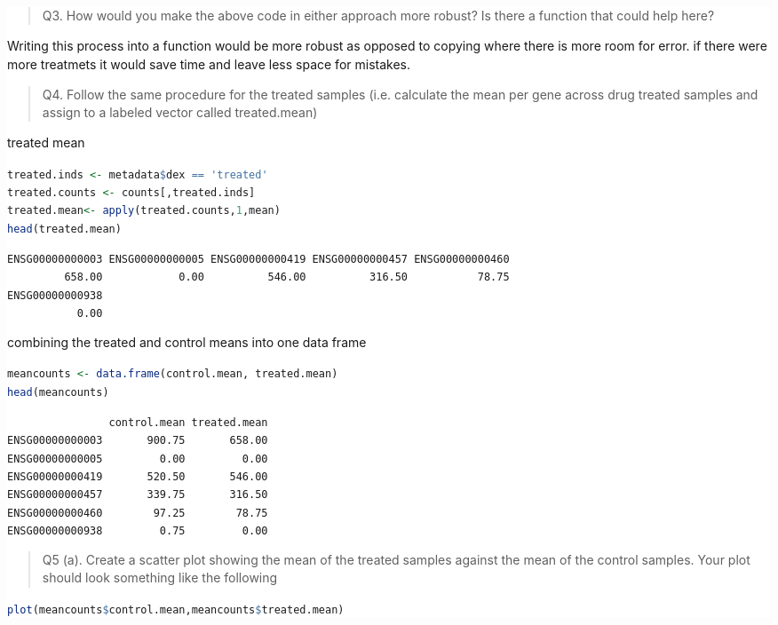 > Q3. How would you make the above code in either approach more robust?
> Is there a function that could help here?

Writing this process into a function would be more robust as opposed to
copying where there is more room for error. if there were more treatmets
it would save time and leave less space for mistakes.

> Q4. Follow the same procedure for the treated samples (i.e. calculate
> the mean per gene across drug treated samples and assign to a labeled
> vector called treated.mean)

treated mean

``` r
treated.inds <- metadata$dex == 'treated'
treated.counts <- counts[,treated.inds]
treated.mean<- apply(treated.counts,1,mean)
head(treated.mean)
```

    ENSG00000000003 ENSG00000000005 ENSG00000000419 ENSG00000000457 ENSG00000000460 
             658.00            0.00          546.00          316.50           78.75 
    ENSG00000000938 
               0.00 

combining the treated and control means into one data frame

``` r
meancounts <- data.frame(control.mean, treated.mean)
head(meancounts)
```

                    control.mean treated.mean
    ENSG00000000003       900.75       658.00
    ENSG00000000005         0.00         0.00
    ENSG00000000419       520.50       546.00
    ENSG00000000457       339.75       316.50
    ENSG00000000460        97.25        78.75
    ENSG00000000938         0.75         0.00

> Q5 (a). Create a scatter plot showing the mean of the treated samples
> against the mean of the control samples. Your plot should look
> something like the following

``` r
plot(meancounts$control.mean,meancounts$treated.mean)
```
